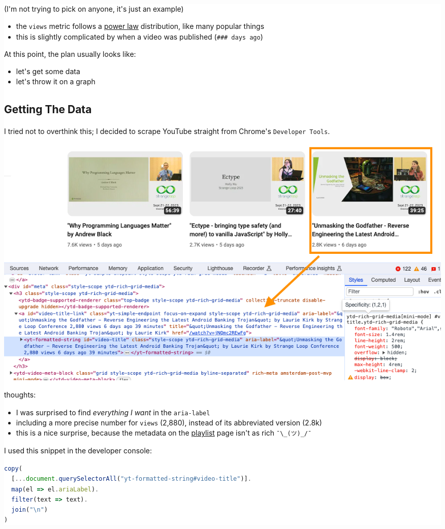(I'm not trying to pick on anyone, it's just an example)

- the `views` metric follows a [power law](https://en.wikipedia.org/wiki/Power_law) distribution, like many popular things
- this is slightly complicated by when a video was published (`### days ago`)

At this point, the plan usually looks like:
- let's get some data
- let's throw it on a graph

## Getting The Data

I tried not to overthink this; I decided to scrape YouTube straight from Chrome's `Developer Tools`.

[![using Chrome Developer Tools on that youtube page](/assets/sl-2023-analysis/developer-tools.png)](/assets/sl-2023-analysis/developer-tools.png)

thoughts:
- I was surprised to find _everything I want_ in the `aria-label`
- including a more precise number for `views` (2,880), instead of its abbreviated version (2.8k)
- this is a nice surprise, because the metadata on the [playlist](https://www.youtube.com/playlist?list=PLcGKfGEEONaBNsY_bOj8IhbCPvj6OAdWo) page isn't as rich `¯\_(ツ)_/¯`

I used this snippet in the developer console:

```javascript
copy(
  [...document.querySelectorAll("yt-formatted-string#video-title")].
  map(el => el.ariaLabel).
  filter(text => text).
  join("\n")
)
```
